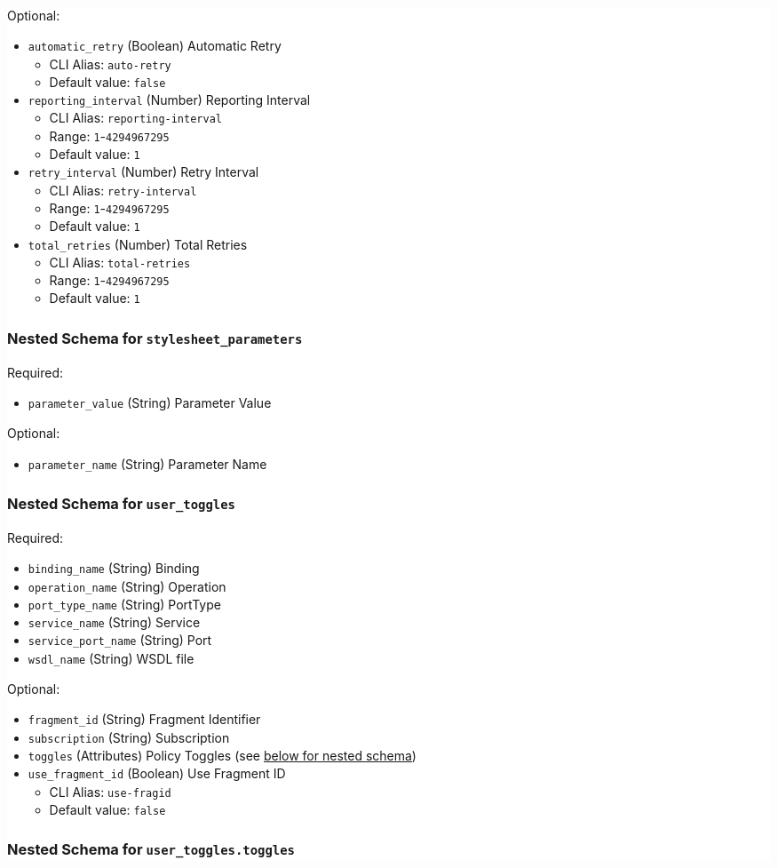 Optional:

- `automatic_retry` (Boolean) Automatic Retry
  - CLI Alias: `auto-retry`
  - Default value: `false`
- `reporting_interval` (Number) Reporting Interval
  - CLI Alias: `reporting-interval`
  - Range: `1`-`4294967295`
  - Default value: `1`
- `retry_interval` (Number) Retry Interval
  - CLI Alias: `retry-interval`
  - Range: `1`-`4294967295`
  - Default value: `1`
- `total_retries` (Number) Total Retries
  - CLI Alias: `total-retries`
  - Range: `1`-`4294967295`
  - Default value: `1`


<a id="nestedatt--stylesheet_parameters"></a>
### Nested Schema for `stylesheet_parameters`

Required:

- `parameter_value` (String) Parameter Value

Optional:

- `parameter_name` (String) Parameter Name


<a id="nestedatt--user_toggles"></a>
### Nested Schema for `user_toggles`

Required:

- `binding_name` (String) Binding
- `operation_name` (String) Operation
- `port_type_name` (String) PortType
- `service_name` (String) Service
- `service_port_name` (String) Port
- `wsdl_name` (String) WSDL file

Optional:

- `fragment_id` (String) Fragment Identifier
- `subscription` (String) Subscription
- `toggles` (Attributes) Policy Toggles (see [below for nested schema](#nestedatt--user_toggles--toggles))
- `use_fragment_id` (Boolean) Use Fragment ID
  - CLI Alias: `use-fragid`
  - Default value: `false`

<a id="nestedatt--user_toggles--toggles"></a>
### Nested Schema for `user_toggles.toggles`

